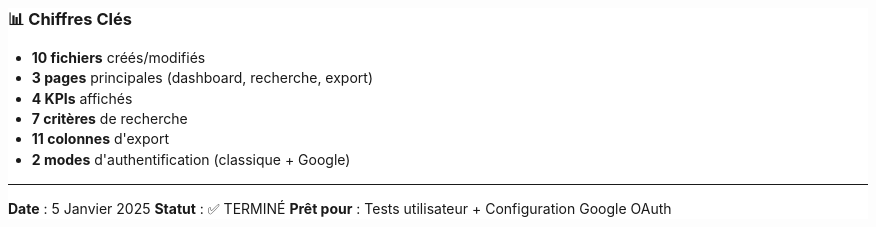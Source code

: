 ### 📊 Chiffres Clés
- **10 fichiers** créés/modifiés
- **3 pages** principales (dashboard, recherche, export)
- **4 KPIs** affichés
- **7 critères** de recherche
- **11 colonnes** d'export
- **2 modes** d'authentification (classique + Google)

---

**Date** : 5 Janvier 2025
**Statut** : ✅ TERMINÉ
**Prêt pour** : Tests utilisateur + Configuration Google OAuth
